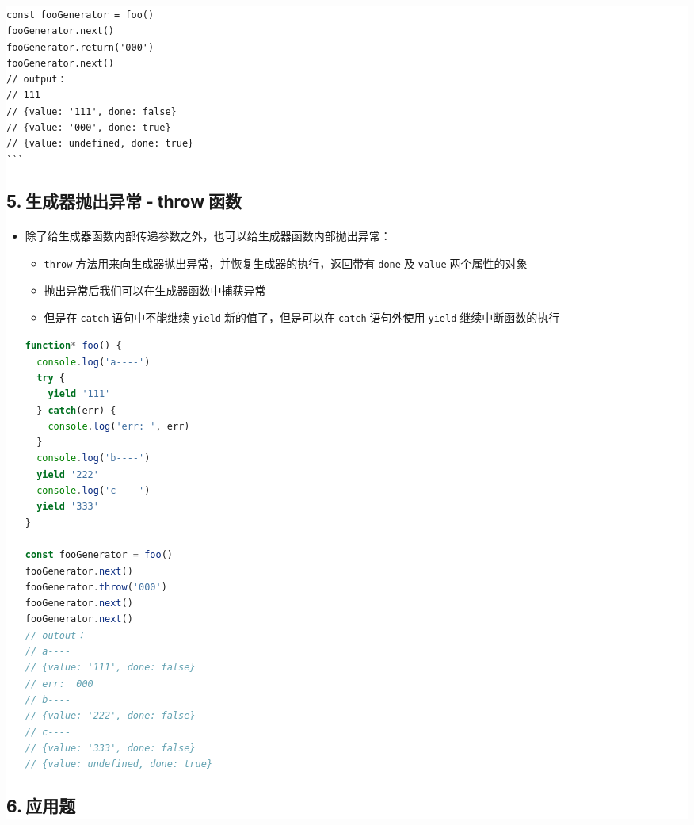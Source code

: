     const fooGenerator = foo()
    fooGenerator.next()
    fooGenerator.return('000')
    fooGenerator.next()
    // output：
    // 111 
    // {value: '111', done: false}
    // {value: '000', done: true}
    // {value: undefined, done: true}
    ```

## 5. 生成器抛出异常 - throw 函数

- 除了给生成器函数内部传递参数之外，也可以给生成器函数内部抛出异常：

  - `throw` 方法用来向生成器抛出异常，并恢复生成器的执行，返回带有 `done` 及 `value` 两个属性的对象

  - 抛出异常后我们可以在生成器函数中捕获异常
  - 但是在 `catch` 语句中不能继续 `yield` 新的值了，但是可以在 `catch` 语句外使用 `yield` 继续中断函数的执行

  ```js
  function* foo() {
    console.log('a----')
    try {
      yield '111'
    } catch(err) {
      console.log('err: ', err)
    }
    console.log('b----')
    yield '222'
    console.log('c----')
    yield '333'
  }
  
  const fooGenerator = foo()
  fooGenerator.next()
  fooGenerator.throw('000')
  fooGenerator.next()
  fooGenerator.next()
  // outout：
  // a---- 
  // {value: '111', done: false}
  // err:  000
  // b----
  // {value: '222', done: false}
  // c----
  // {value: '333', done: false}
  // {value: undefined, done: true}
  ```

## 6. 应用题
